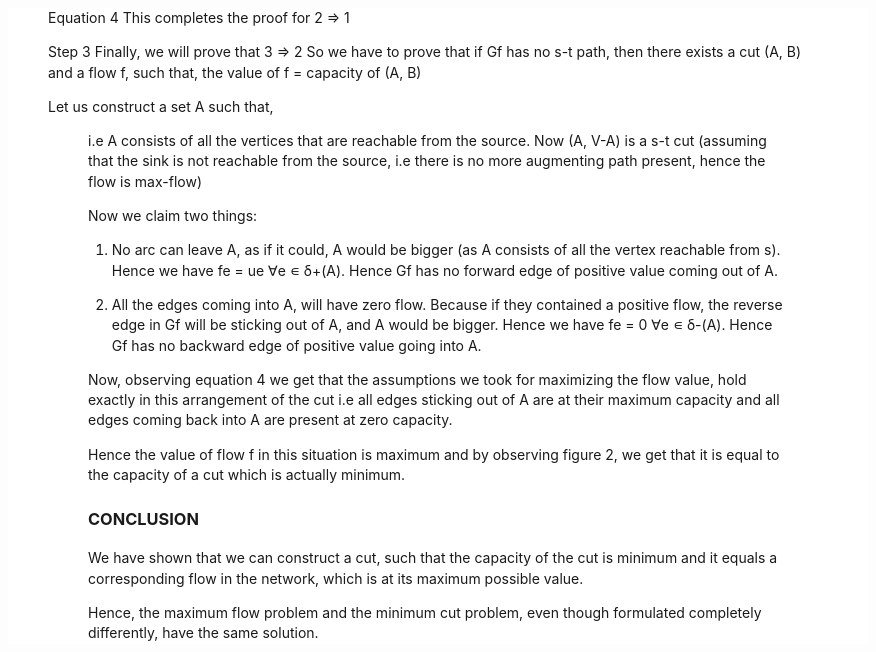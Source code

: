 



<Figure 6>  Equation 4
This completes the proof for 2 => 1


Step 3
Finally, we will prove that 3 => 2
So we have to prove that if Gf has no s-t path, then there exists a cut (A, B) and a flow f, such that, the value of f = capacity of (A, B)

Let us construct a set A such that,
<Figure 7>

i.e A consists of all the vertices that are reachable from the source.
Now (A, V-A) is a s-t cut (assuming that the sink is not reachable from the source, i.e there is no more augmenting path present, hence the flow is max-flow)

Now we claim two things:
1) No arc can leave A, as if it could, A would be bigger (as A consists of all the vertex reachable from s). Hence we have fe = ue ∀e ∊ δ+(A). Hence Gf has no forward edge of positive value coming out of A.

2) All the edges coming into A, will have zero flow. Because if they contained a positive flow, the reverse edge in Gf will be sticking out of A, and A would be bigger. Hence we have fe = 0 ∀e ∊ δ-(A). Hence Gf has no backward edge of positive value going into A.

Now, observing equation 4 we get that the assumptions we took for maximizing the flow value, hold exactly in this arrangement of the cut i.e all edges sticking out of A are at their maximum capacity and all edges coming back into A are present at zero capacity.

Hence the value of flow f in this situation is maximum and by observing figure 2, we get that it is equal to the capacity of a cut which is actually minimum.

### CONCLUSION

We have shown that we can construct a cut, such that the capacity of the cut is minimum and it equals a corresponding flow in the network, which is at its maximum possible value.

Hence, the maximum flow problem and the minimum cut problem, even though formulated completely differently, have the same solution.